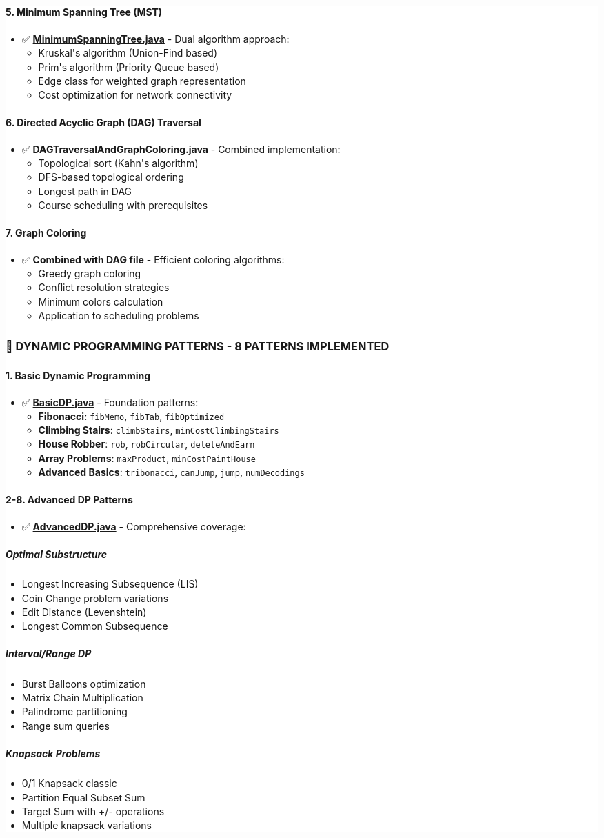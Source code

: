 #### **5. Minimum Spanning Tree (MST)**
- ✅ **[MinimumSpanningTree.java](./Graphs/MinimumSpanningTree.java)** - Dual algorithm approach:
  - Kruskal's algorithm (Union-Find based)
  - Prim's algorithm (Priority Queue based)
  - Edge class for weighted graph representation
  - Cost optimization for network connectivity

#### **6. Directed Acyclic Graph (DAG) Traversal**
- ✅ **[DAGTraversalAndGraphColoring.java](./Graphs/DAGTraversalAndGraphColoring.java)** - Combined implementation:
  - Topological sort (Kahn's algorithm)
  - DFS-based topological ordering
  - Longest path in DAG
  - Course scheduling with prerequisites

#### **7. Graph Coloring**
- ✅ **Combined with DAG file** - Efficient coloring algorithms:
  - Greedy graph coloring
  - Conflict resolution strategies
  - Minimum colors calculation
  - Application to scheduling problems

### **🧠 DYNAMIC PROGRAMMING PATTERNS - 8 PATTERNS IMPLEMENTED**

#### **1. Basic Dynamic Programming**
- ✅ **[BasicDP.java](./DynamicProgramming/BasicDP.java)** - Foundation patterns:
  - **Fibonacci**: `fibMemo`, `fibTab`, `fibOptimized`
  - **Climbing Stairs**: `climbStairs`, `minCostClimbingStairs`
  - **House Robber**: `rob`, `robCircular`, `deleteAndEarn`
  - **Array Problems**: `maxProduct`, `minCostPaintHouse`
  - **Advanced Basics**: `tribonacci`, `canJump`, `jump`, `numDecodings`

#### **2-8. Advanced DP Patterns**
- ✅ **[AdvancedDP.java](./DynamicProgramming/AdvancedDP.java)** - Comprehensive coverage:

##### **Optimal Substructure**
- Longest Increasing Subsequence (LIS)
- Coin Change problem variations
- Edit Distance (Levenshtein)
- Longest Common Subsequence

##### **Interval/Range DP**
- Burst Balloons optimization
- Matrix Chain Multiplication
- Palindrome partitioning
- Range sum queries

##### **Knapsack Problems**
- 0/1 Knapsack classic
- Partition Equal Subset Sum
- Target Sum with +/- operations
- Multiple knapsack variations
